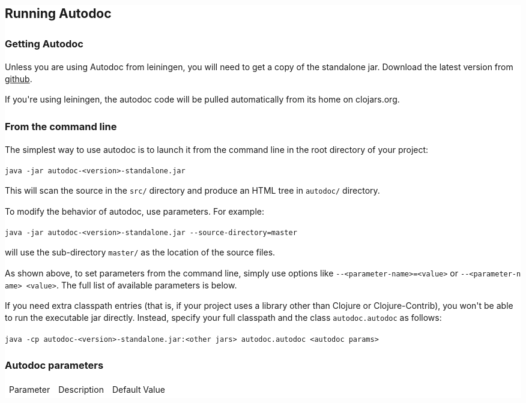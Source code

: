 
Running Autodoc
---------------

### Getting Autodoc ###

Unless you are using Autodoc from leiningen, you will need to get a
copy of the standalone jar. Download the latest version from 
[github](http://github.com/tomfaulhaber/autodoc/downloads).

If you're using leiningen, the autodoc code will be pulled
automatically from its home on clojars.org.

### From the command line ###

The simplest way to use autodoc is to launch it from the command line
in the root directory of your project:

    java -jar autodoc-<version>-standalone.jar 

This will scan the source in the `src/` directory and produce an
HTML tree in `autodoc/` directory.

To modify the behavior of autodoc, use parameters. For example:

    java -jar autodoc-<version>-standalone.jar --source-directory=master

will use the sub-directory `master/` as the location of the source
files.

As shown above, to set parameters from the command line, simply use
options like `--<parameter-name>=<value>` or `--<parameter-name>
<value>`. The full list of available parameters is below.

If you need extra classpath entries (that is, if your project uses a
library other than Clojure or Clojure-Contrib), you won't be able to
run the executable jar directly. Instead, specify your full classpath
and the class `autodoc.autodoc` as follows:

    java -cp autodoc-<version>-standalone.jar:<other jars> autodoc.autodoc <autodoc params>

### Autodoc parameters ###

<table>
<thead>
<tr>
<td>
Parameter
</td>
<td>
Description
</td>
<td>
Default Value
</td>
</tr>
</thead>
